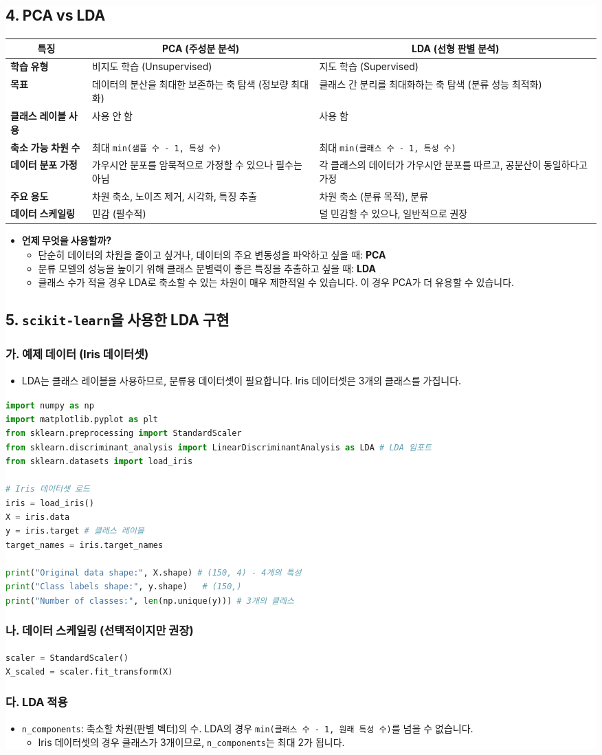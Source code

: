 ## 4. PCA vs LDA

| 특징                 | PCA (주성분 분석)                                     | LDA (선형 판별 분석)                                      |
| -------------------- | ----------------------------------------------------- | --------------------------------------------------------- |
| **학습 유형**        | 비지도 학습 (Unsupervised)                              | 지도 학습 (Supervised)                                      |
| **목표**             | 데이터의 분산을 최대한 보존하는 축 탐색 (정보량 최대화)      | 클래스 간 분리를 최대화하는 축 탐색 (분류 성능 최적화)         |
| **클래스 레이블 사용** | 사용 안 함                                              | 사용 함                                                   |
| **축소 가능 차원 수**  | 최대 `min(샘플 수 - 1, 특성 수)`                         | 최대 `min(클래스 수 - 1, 특성 수)`                          |
| **데이터 분포 가정** | 가우시안 분포를 암묵적으로 가정할 수 있으나 필수는 아님     | 각 클래스의 데이터가 가우시안 분포를 따르고, 공분산이 동일하다고 가정 |
| **주요 용도**        | 차원 축소, 노이즈 제거, 시각화, 특징 추출                 | 차원 축소 (분류 목적), 분류                                 |
| **데이터 스케일링**  | 민감 (필수적)                                           | 덜 민감할 수 있으나, 일반적으로 권장                          |

- **언제 무엇을 사용할까?**
    - 단순히 데이터의 차원을 줄이고 싶거나, 데이터의 주요 변동성을 파악하고 싶을 때: **PCA**
    - 분류 모델의 성능을 높이기 위해 클래스 분별력이 좋은 특징을 추출하고 싶을 때: **LDA**
    - 클래스 수가 적을 경우 LDA로 축소할 수 있는 차원이 매우 제한적일 수 있습니다. 이 경우 PCA가 더 유용할 수 있습니다.

## 5. `scikit-learn`을 사용한 LDA 구현

### 가. 예제 데이터 (Iris 데이터셋)
- LDA는 클래스 레이블을 사용하므로, 분류용 데이터셋이 필요합니다. Iris 데이터셋은 3개의 클래스를 가집니다.

```python
import numpy as np
import matplotlib.pyplot as plt
from sklearn.preprocessing import StandardScaler
from sklearn.discriminant_analysis import LinearDiscriminantAnalysis as LDA # LDA 임포트
from sklearn.datasets import load_iris

# Iris 데이터셋 로드
iris = load_iris()
X = iris.data
y = iris.target # 클래스 레이블
target_names = iris.target_names

print("Original data shape:", X.shape) # (150, 4) - 4개의 특성
print("Class labels shape:", y.shape)   # (150,)
print("Number of classes:", len(np.unique(y))) # 3개의 클래스
```

### 나. 데이터 스케일링 (선택적이지만 권장)
```python
scaler = StandardScaler()
X_scaled = scaler.fit_transform(X)
```

### 다. LDA 적용
- `n_components`: 축소할 차원(판별 벡터)의 수. LDA의 경우 `min(클래스 수 - 1, 원래 특성 수)`를 넘을 수 없습니다.
    - Iris 데이터셋의 경우 클래스가 3개이므로, `n_components`는 최대 2가 됩니다.
